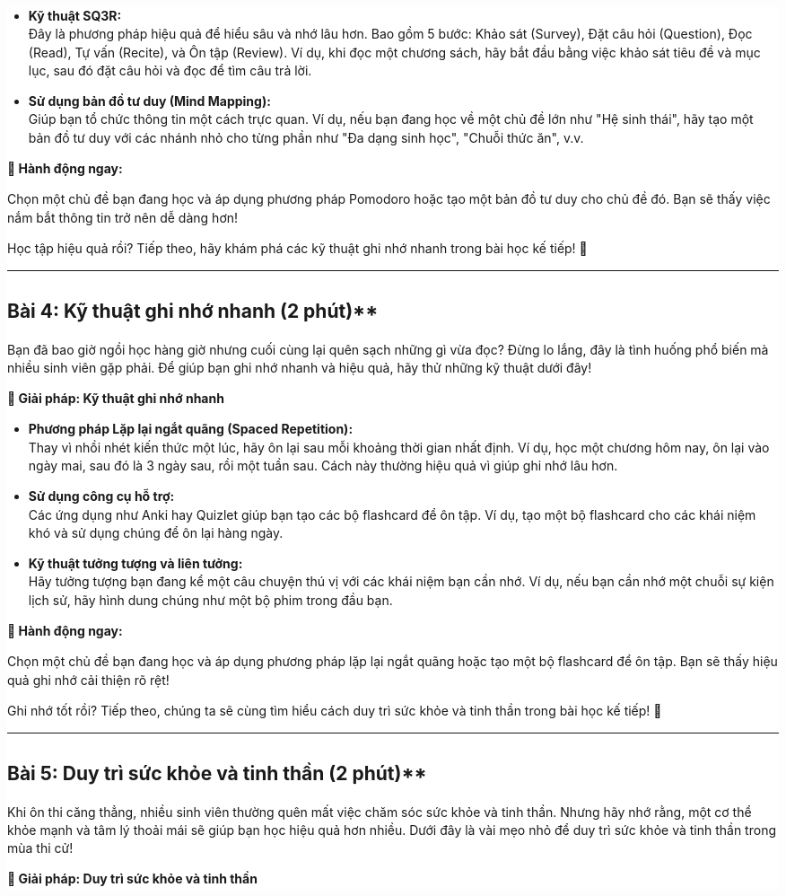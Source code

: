 - **Kỹ thuật SQ3R:**  
  Đây là phương pháp hiệu quả để hiểu sâu và nhớ lâu hơn. Bao gồm 5 bước: Khảo sát (Survey), Đặt câu hỏi (Question), Đọc (Read), Tự vấn (Recite), và Ôn tập (Review). Ví dụ, khi đọc một chương sách, hãy bắt đầu bằng việc khảo sát tiêu đề và mục lục, sau đó đặt câu hỏi và đọc để tìm câu trả lời.

- **Sử dụng bản đồ tư duy (Mind Mapping):**  
  Giúp bạn tổ chức thông tin một cách trực quan. Ví dụ, nếu bạn đang học về một chủ đề lớn như "Hệ sinh thái", hãy tạo một bản đồ tư duy với các nhánh nhỏ cho từng phần như "Đa dạng sinh học", "Chuỗi thức ăn", v.v.

**🎯 Hành động ngay:**

Chọn một chủ đề bạn đang học và áp dụng phương pháp Pomodoro hoặc tạo một bản đồ tư duy cho chủ đề đó. Bạn sẽ thấy việc nắm bắt thông tin trở nên dễ dàng hơn!

Học tập hiệu quả rồi? Tiếp theo, hãy khám phá các kỹ thuật ghi nhớ nhanh trong bài học kế tiếp! 🚀

---
## Bài 4: Kỹ thuật ghi nhớ nhanh (2 phút)**

Bạn đã bao giờ ngồi học hàng giờ nhưng cuối cùng lại quên sạch những gì vừa đọc? Đừng lo lắng, đây là tình huống phổ biến mà nhiều sinh viên gặp phải. Để giúp bạn ghi nhớ nhanh và hiệu quả, hãy thử những kỹ thuật dưới đây!

**🚀 Giải pháp: Kỹ thuật ghi nhớ nhanh**

- **Phương pháp Lặp lại ngắt quãng (Spaced Repetition):**  
  Thay vì nhồi nhét kiến thức một lúc, hãy ôn lại sau mỗi khoảng thời gian nhất định. Ví dụ, học một chương hôm nay, ôn lại vào ngày mai, sau đó là 3 ngày sau, rồi một tuần sau. Cách này thường hiệu quả vì giúp ghi nhớ lâu hơn.

- **Sử dụng công cụ hỗ trợ:**  
  Các ứng dụng như Anki hay Quizlet giúp bạn tạo các bộ flashcard để ôn tập. Ví dụ, tạo một bộ flashcard cho các khái niệm khó và sử dụng chúng để ôn lại hàng ngày.

- **Kỹ thuật tưởng tượng và liên tưởng:**  
  Hãy tưởng tượng bạn đang kể một câu chuyện thú vị với các khái niệm bạn cần nhớ. Ví dụ, nếu bạn cần nhớ một chuỗi sự kiện lịch sử, hãy hình dung chúng như một bộ phim trong đầu bạn.

**🎯 Hành động ngay:**

Chọn một chủ đề bạn đang học và áp dụng phương pháp lặp lại ngắt quãng hoặc tạo một bộ flashcard để ôn tập. Bạn sẽ thấy hiệu quả ghi nhớ cải thiện rõ rệt!

Ghi nhớ tốt rồi? Tiếp theo, chúng ta sẽ cùng tìm hiểu cách duy trì sức khỏe và tinh thần trong bài học kế tiếp! 🚀

---
## Bài 5: Duy trì sức khỏe và tinh thần (2 phút)**

Khi ôn thi căng thẳng, nhiều sinh viên thường quên mất việc chăm sóc sức khỏe và tinh thần. Nhưng hãy nhớ rằng, một cơ thể khỏe mạnh và tâm lý thoải mái sẽ giúp bạn học hiệu quả hơn nhiều. Dưới đây là vài mẹo nhỏ để duy trì sức khỏe và tinh thần trong mùa thi cử!

**🚀 Giải pháp: Duy trì sức khỏe và tinh thần**
